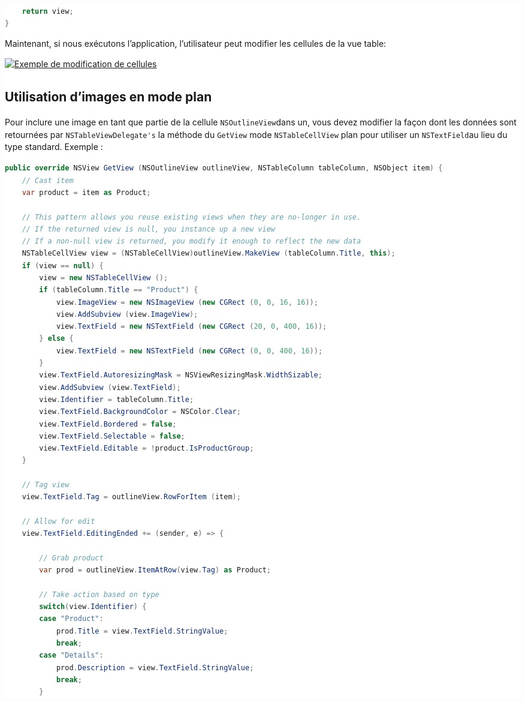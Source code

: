 ```csharp
    return view;
}
```

Maintenant, si nous exécutons l’application, l’utilisateur peut modifier les cellules de la vue table:

[![](outline-view-images/editing01.png "Exemple de modification de cellules")](outline-view-images/editing01.png#lightbox)

<a name="Using_Images_in_Outline_Views" />

## <a name="using-images-in-outline-views"></a>Utilisation d’images en mode plan

Pour inclure une image en tant que partie de la cellule `NSOutlineView`dans un, vous devez modifier la façon dont les données sont retournées par `NSTableViewDelegate's` la méthode du `GetView` mode `NSTableCellView` plan pour utiliser un `NSTextField`au lieu du type standard. Exemple :

```csharp
public override NSView GetView (NSOutlineView outlineView, NSTableColumn tableColumn, NSObject item) {
    // Cast item
    var product = item as Product;

    // This pattern allows you reuse existing views when they are no-longer in use.
    // If the returned view is null, you instance up a new view
    // If a non-null view is returned, you modify it enough to reflect the new data
    NSTableCellView view = (NSTableCellView)outlineView.MakeView (tableColumn.Title, this);
    if (view == null) {
        view = new NSTableCellView ();
        if (tableColumn.Title == "Product") {
            view.ImageView = new NSImageView (new CGRect (0, 0, 16, 16));
            view.AddSubview (view.ImageView);
            view.TextField = new NSTextField (new CGRect (20, 0, 400, 16));
        } else {
            view.TextField = new NSTextField (new CGRect (0, 0, 400, 16));
        }
        view.TextField.AutoresizingMask = NSViewResizingMask.WidthSizable;
        view.AddSubview (view.TextField);
        view.Identifier = tableColumn.Title;
        view.TextField.BackgroundColor = NSColor.Clear;
        view.TextField.Bordered = false;
        view.TextField.Selectable = false;
        view.TextField.Editable = !product.IsProductGroup;
    }

    // Tag view
    view.TextField.Tag = outlineView.RowForItem (item);

    // Allow for edit
    view.TextField.EditingEnded += (sender, e) => {

        // Grab product
        var prod = outlineView.ItemAtRow(view.Tag) as Product;

        // Take action based on type
        switch(view.Identifier) {
        case "Product":
            prod.Title = view.TextField.StringValue;
            break;
        case "Details":
            prod.Description = view.TextField.StringValue;
            break; 
        }
```